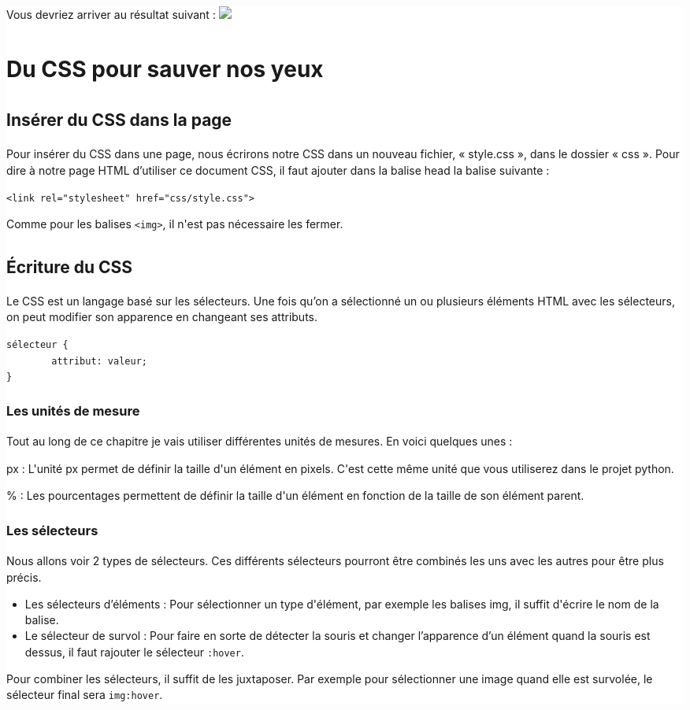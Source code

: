Vous devriez arriver au résultat suivant :
![](resources/images/screenshot_html.png)

# Du CSS pour sauver nos yeux
## Insérer du CSS dans la page
Pour insérer du CSS dans une page, nous écrirons notre CSS dans un nouveau
fichier, « style.css », dans le dossier « css ».
Pour dire à notre page HTML d’utiliser ce document CSS, il faut ajouter dans la
balise head la balise suivante :

`<link rel="stylesheet" href="css/style.css">`

Comme pour les balises `<img>`, il n'est pas nécessaire les
fermer.
## Écriture du CSS
Le CSS est un langage basé sur les sélecteurs. Une fois qu’on a sélectionné un
ou plusieurs éléments HTML avec les sélecteurs, on peut modifier son apparence
en changeant ses attributs.
```
sélecteur {
        attribut: valeur;
}
```

### Les unités de mesure

Tout au long de ce chapitre je vais utiliser différentes unités de mesures. En
voici quelques unes :

px
: L'unité px permet de définir la taille d'un élément en pixels. C'est cette
même unité que vous utiliserez dans le projet python.

\%
: Les pourcentages permettent de définir la taille d'un élément en fonction de
la taille de son élément parent.

### Les sélecteurs
Nous allons voir 2 types de sélecteurs. Ces différents sélecteurs pourront être
combinés les uns avec les autres pour être plus précis.

- Les sélecteurs d’éléments : Pour sélectionner un type d'élément, par exemple
les balises img, il suffit d'écrire le nom de la balise.
- Le sélecteur de survol : Pour faire en sorte de détecter la souris et changer
l’apparence d’un élément quand la souris est dessus, il faut rajouter le
sélecteur `:hover`.

Pour combiner les sélecteurs, il suffit de les juxtaposer. Par exemple pour
sélectionner une image quand elle est survolée, le sélecteur final sera
`img:hover`.
